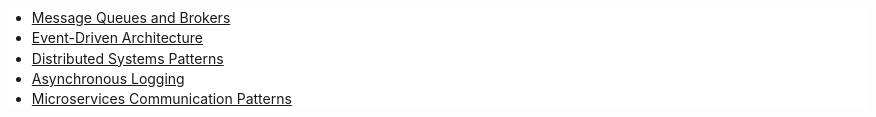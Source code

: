 - [Message Queues and Brokers](message-queues-and-brokers/)
- [Event-Driven Architecture](event-driven-architecture/)
- [Distributed Systems Patterns](https://github.com/donnemartin/system-design-primer#distributed-systems)
- [Asynchronous Logging](asynchronous-logging/)
- [Microservices Communication Patterns](microservices-communication-patterns/)